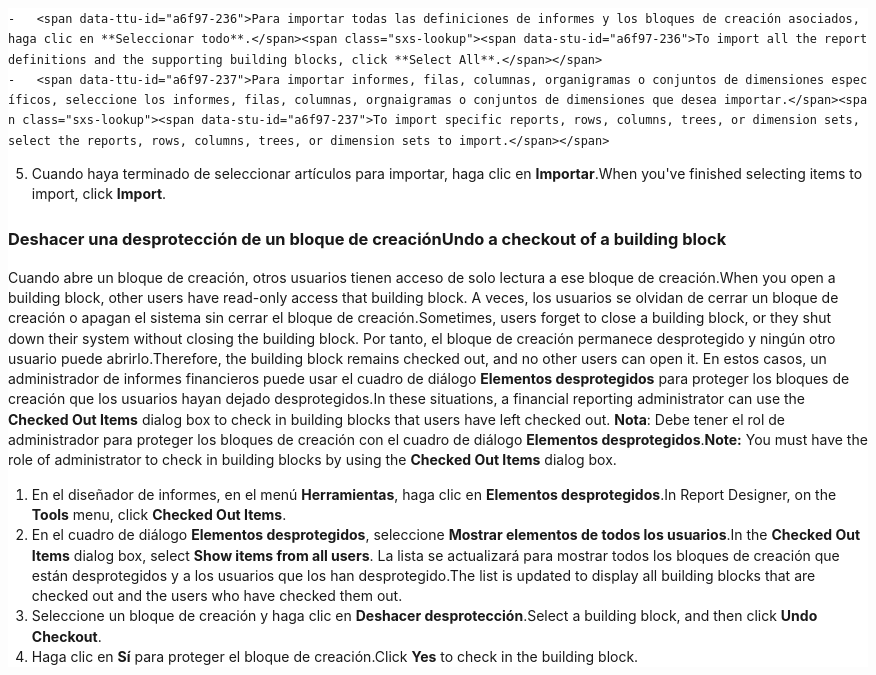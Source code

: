    -   <span data-ttu-id="a6f97-236">Para importar todas las definiciones de informes y los bloques de creación asociados, haga clic en **Seleccionar todo**.</span><span class="sxs-lookup"><span data-stu-id="a6f97-236">To import all the report definitions and the supporting building blocks, click **Select All**.</span></span>
    -   <span data-ttu-id="a6f97-237">Para importar informes, filas, columnas, organigramas o conjuntos de dimensiones específicos, seleccione los informes, filas, columnas, orgnaigramas o conjuntos de dimensiones que desea importar.</span><span class="sxs-lookup"><span data-stu-id="a6f97-237">To import specific reports, rows, columns, trees, or dimension sets, select the reports, rows, columns, trees, or dimension sets to import.</span></span>

5.  <span data-ttu-id="a6f97-238">Cuando haya terminado de seleccionar artículos para importar, haga clic en **Importar**.</span><span class="sxs-lookup"><span data-stu-id="a6f97-238">When you've finished selecting items to import, click **Import**.</span></span>

### <a name="undo-a-checkout-of-a-building-block"></a><span data-ttu-id="a6f97-239">Deshacer una desprotección de un bloque de creación</span><span class="sxs-lookup"><span data-stu-id="a6f97-239">Undo a checkout of a building block</span></span>

<span data-ttu-id="a6f97-240">Cuando abre un bloque de creación, otros usuarios tienen acceso de solo lectura a ese bloque de creación.</span><span class="sxs-lookup"><span data-stu-id="a6f97-240">When you open a building block, other users have read-only access that building block.</span></span> <span data-ttu-id="a6f97-241">A veces, los usuarios se olvidan de cerrar un bloque de creación o apagan el sistema sin cerrar el bloque de creación.</span><span class="sxs-lookup"><span data-stu-id="a6f97-241">Sometimes, users forget to close a building block, or they shut down their system without closing the building block.</span></span> <span data-ttu-id="a6f97-242">Por tanto, el bloque de creación permanece desprotegido y ningún otro usuario puede abrirlo.</span><span class="sxs-lookup"><span data-stu-id="a6f97-242">Therefore, the building block remains checked out, and no other users can open it.</span></span> <span data-ttu-id="a6f97-243">En estos casos, un administrador de informes financieros puede usar el cuadro de diálogo **Elementos desprotegidos** para proteger los bloques de creación que los usuarios hayan dejado desprotegidos.</span><span class="sxs-lookup"><span data-stu-id="a6f97-243">In these situations, a financial reporting administrator can use the **Checked Out Items** dialog box to check in building blocks that users have left checked out.</span></span> <span data-ttu-id="a6f97-244">**Nota**: Debe tener el rol de administrador para proteger los bloques de creación con el cuadro de diálogo **Elementos desprotegidos**.</span><span class="sxs-lookup"><span data-stu-id="a6f97-244">**Note:** You must have the role of administrator to check in building blocks by using the **Checked Out Items** dialog box.</span></span>
1.  <span data-ttu-id="a6f97-245">En el diseñador de informes, en el menú **Herramientas**, haga clic en **Elementos desprotegidos**.</span><span class="sxs-lookup"><span data-stu-id="a6f97-245">In Report Designer, on the **Tools** menu, click **Checked Out Items**.</span></span>
2.  <span data-ttu-id="a6f97-246">En el cuadro de diálogo **Elementos desprotegidos**, seleccione **Mostrar elementos de todos los usuarios**.</span><span class="sxs-lookup"><span data-stu-id="a6f97-246">In the **Checked Out Items** dialog box, select **Show items from all users**.</span></span> <span data-ttu-id="a6f97-247">La lista se actualizará para mostrar todos los bloques de creación que están desprotegidos y a los usuarios que los han desprotegido.</span><span class="sxs-lookup"><span data-stu-id="a6f97-247">The list is updated to display all building blocks that are checked out and the users who have checked them out.</span></span>
3.  <span data-ttu-id="a6f97-248">Seleccione un bloque de creación y haga clic en **Deshacer desprotección**.</span><span class="sxs-lookup"><span data-stu-id="a6f97-248">Select a building block, and then click **Undo Checkout**.</span></span>
4.  <span data-ttu-id="a6f97-249">Haga clic en **Sí** para proteger el bloque de creación.</span><span class="sxs-lookup"><span data-stu-id="a6f97-249">Click **Yes** to check in the building block.</span></span>
